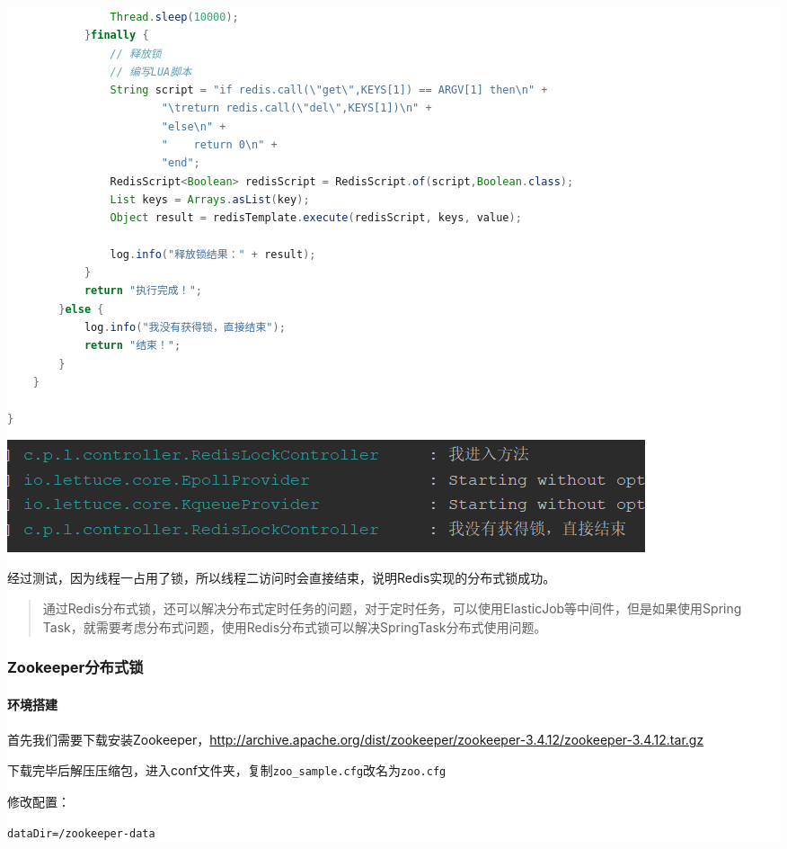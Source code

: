 ```java
                Thread.sleep(10000);
            }finally {
                // 释放锁
                // 编写LUA脚本
                String script = "if redis.call(\"get\",KEYS[1]) == ARGV[1] then\n" +
                        "\treturn redis.call(\"del\",KEYS[1])\n" +
                        "else\n" +
                        "    return 0\n" +
                        "end";
                RedisScript<Boolean> redisScript = RedisScript.of(script,Boolean.class);
                List keys = Arrays.asList(key);
                Object result = redisTemplate.execute(redisScript, keys, value);

                log.info("释放锁结果：" + result);
            }
            return "执行完成！";
        }else {
            log.info("我没有获得锁，直接结束");
            return "结束！";
        }
    }

}
```

![image-20200821145044000](image/image-20200821145044000.png)

经过测试，因为线程一占用了锁，所以线程二访问时会直接结束，说明Redis实现的分布式锁成功。

> 通过Redis分布式锁，还可以解决分布式定时任务的问题，对于定时任务，可以使用ElasticJob等中间件，但是如果使用Spring Task，就需要考虑分布式问题，使用Redis分布式锁可以解决SpringTask分布式使用问题。

### Zookeeper分布式锁

#### 环境搭建

首先我们需要下载安装Zookeeper，http://archive.apache.org/dist/zookeeper/zookeeper-3.4.12/zookeeper-3.4.12.tar.gz

下载完毕后解压压缩包，进入conf文件夹，复制`zoo_sample.cfg`改名为`zoo.cfg`

修改配置：

```
dataDir=/zookeeper-data
```
